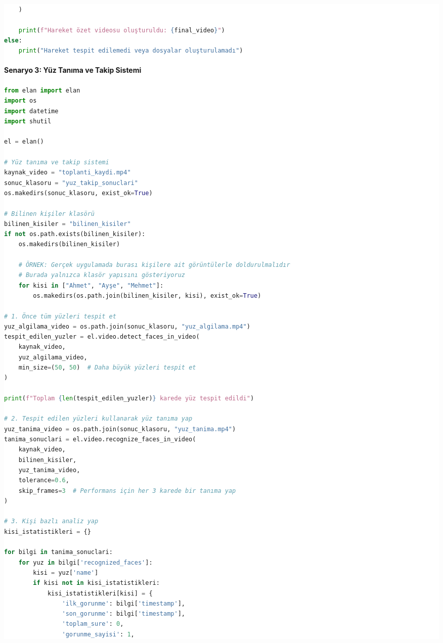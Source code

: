 ```python
    )
    
    print(f"Hareket özet videosu oluşturuldu: {final_video}")
else:
    print("Hareket tespit edilemedi veya dosyalar oluşturulamadı")
```

#### Senaryo 3: Yüz Tanıma ve Takip Sistemi

```python
from elan import elan
import os
import datetime
import shutil

el = elan()

# Yüz tanıma ve takip sistemi
kaynak_video = "toplanti_kaydi.mp4"
sonuc_klasoru = "yuz_takip_sonuclari"
os.makedirs(sonuc_klasoru, exist_ok=True)

# Bilinen kişiler klasörü
bilinen_kisiler = "bilinen_kisiler"
if not os.path.exists(bilinen_kisiler):
    os.makedirs(bilinen_kisiler)
    
    # ÖRNEK: Gerçek uygulamada burası kişilere ait görüntülerle doldurulmalıdır
    # Burada yalnızca klasör yapısını gösteriyoruz
    for kisi in ["Ahmet", "Ayşe", "Mehmet"]:
        os.makedirs(os.path.join(bilinen_kisiler, kisi), exist_ok=True)

# 1. Önce tüm yüzleri tespit et
yuz_algilama_video = os.path.join(sonuc_klasoru, "yuz_algilama.mp4")
tespit_edilen_yuzler = el.video.detect_faces_in_video(
    kaynak_video,
    yuz_algilama_video,
    min_size=(50, 50)  # Daha büyük yüzleri tespit et
)

print(f"Toplam {len(tespit_edilen_yuzler)} karede yüz tespit edildi")

# 2. Tespit edilen yüzleri kullanarak yüz tanıma yap
yuz_tanima_video = os.path.join(sonuc_klasoru, "yuz_tanima.mp4")
tanima_sonuclari = el.video.recognize_faces_in_video(
    kaynak_video,
    bilinen_kisiler,
    yuz_tanima_video,
    tolerance=0.6,
    skip_frames=3  # Performans için her 3 karede bir tanıma yap
)

# 3. Kişi bazlı analiz yap
kisi_istatistikleri = {}

for bilgi in tanima_sonuclari:
    for yuz in bilgi['recognized_faces']:
        kisi = yuz['name']
        if kisi not in kisi_istatistikleri:
            kisi_istatistikleri[kisi] = {
                'ilk_gorunme': bilgi['timestamp'],
                'son_gorunme': bilgi['timestamp'],
                'toplam_sure': 0,
                'gorunme_sayisi': 1,
```